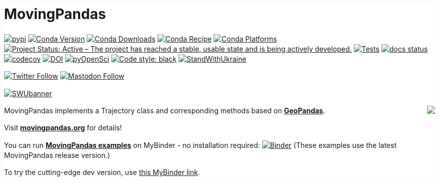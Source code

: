 # MovingPandas

[![pypi](https://img.shields.io/pypi/v/movingpandas.svg)](https://pypi.python.org/pypi/movingpandas/)
[![Conda Version](https://img.shields.io/conda/vn/conda-forge/movingpandas.svg)](https://anaconda.org/conda-forge/movingpandas) 
[![Conda Downloads](https://img.shields.io/conda/dn/conda-forge/movingpandas.svg)](https://anaconda.org/conda-forge/movingpandas) 
[![Conda Recipe](https://img.shields.io/badge/recipe-movingpandas-green.svg)](https://anaconda.org/conda-forge/movingpandas) 
[![Conda Platforms](https://img.shields.io/conda/pn/conda-forge/movingpandas.svg)](https://anaconda.org/conda-forge/movingpandas)
[![Project Status: Active – The project has reached a stable, usable state and is being actively developed.](https://www.repostatus.org/badges/latest/active.svg)](https://www.repostatus.org/#active)
[![Tests](https://github.com/movingpandas/movingpandas/actions/workflows/tests.yaml/badge.svg)](https://github.com/movingpandas/movingpandas/actions/workflows/tests.yaml)
[![docs status](https://readthedocs.org/projects/movingpandas/badge/?version=main)](https://movingpandas.readthedocs.io/en/main/)
[![codecov](https://codecov.io/gh/movingpandas/movingpandas/branch/main/graph/badge.svg)](https://codecov.io/gh/movingpandas/movingpandas)
[![DOI](https://zenodo.org/badge/161995245.svg)](https://zenodo.org/badge/latestdoi/161995245)
[![pyOpenSci](https://camo.githubusercontent.com/63ff31cdb80a06361e53ac2b9ac0d184118ebd0b/68747470733a2f2f74696e7975726c2e636f6d2f7932326e62387570)](https://github.com/pyOpenSci/software-review/issues/18)
[![Code style: black](https://img.shields.io/badge/code%20style-black-000000.svg)](https://github.com/psf/black)
[![StandWithUkraine](https://raw.githubusercontent.com/vshymanskyy/StandWithUkraine/main/badges/StandWithUkraine.svg)](https://github.com/vshymanskyy/StandWithUkraine/blob/main/docs/README.md)

[![Twitter Follow](https://img.shields.io/twitter/follow/MovingPandasOrg)](https://twitter.com/MovingPandasOrg)
[![Mastodon Follow](https://img.shields.io/mastodon/follow/109434720057484377?domain=https%3A%2F%2Ffosstodon.org)](https://fosstodon.org/@movingpandas)

[![SWUbanner](https://raw.githubusercontent.com/vshymanskyy/StandWithUkraine/main/banner2-direct.svg)](https://github.com/vshymanskyy/StandWithUkraine/blob/main/docs/README.md)


<img align="right" src="https://movingpandas.github.io/movingpandas/assets/img/movingpandas.png">

MovingPandas implements a Trajectory class and corresponding methods based on **[GeoPandas](https://geopandas.org)**.

Visit **[movingpandas.org](http://movingpandas.org)** for details! 

You can run **[MovingPandas examples](https://github.com/movingpandas/movingpandas-examples)** on MyBinder - no installation required: [![Binder](https://mybinder.org/badge_logo.svg)](https://mybinder.org/v2/gh/movingpandas/movingpandas-examples/main) (These examples use the latest MovingPandas release version.) 

To try the cutting-edge dev version, use [this MyBinder link](https://mybinder.org/v2/gh/movingpandas/movingpandas/main?filepath=tutorials/1-getting-started.ipynb).
